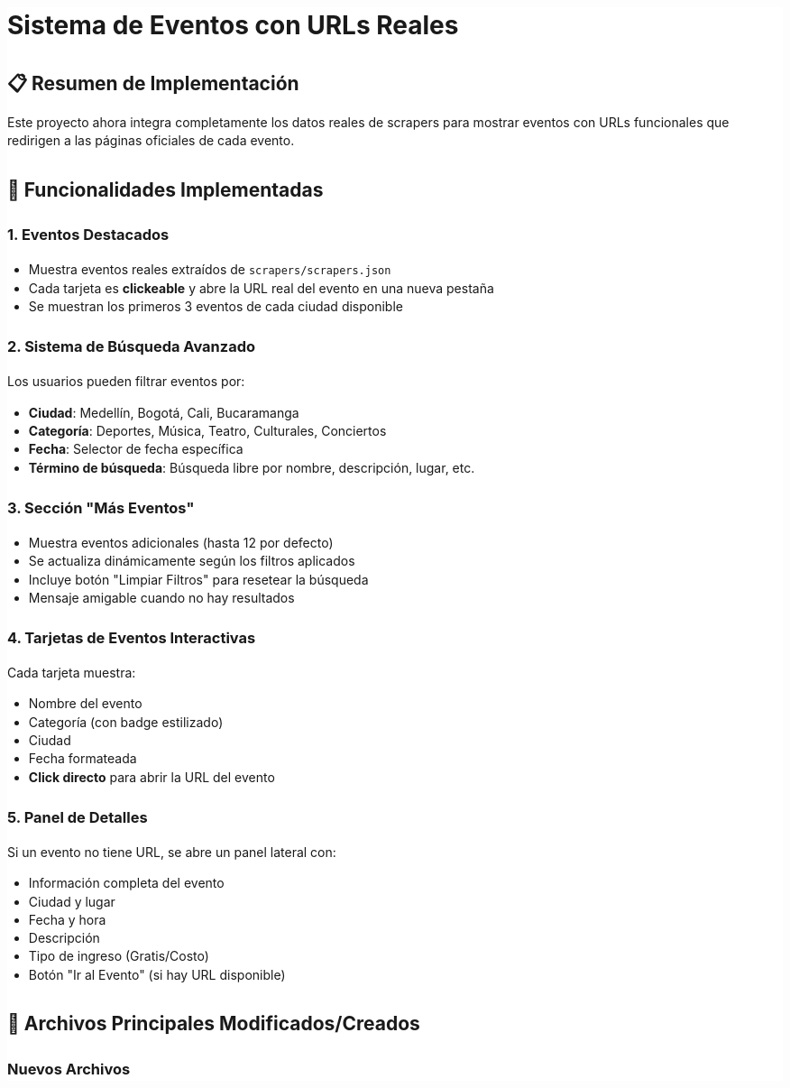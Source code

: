 # Sistema de Eventos con URLs Reales

## 📋 Resumen de Implementación

Este proyecto ahora integra completamente los datos reales de scrapers para mostrar eventos con URLs funcionales que redirigen a las páginas oficiales de cada evento.

## 🎯 Funcionalidades Implementadas

### 1. **Eventos Destacados**
- Muestra eventos reales extraídos de `scrapers/scrapers.json`
- Cada tarjeta es **clickeable** y abre la URL real del evento en una nueva pestaña
- Se muestran los primeros 3 eventos de cada ciudad disponible

### 2. **Sistema de Búsqueda Avanzado**
Los usuarios pueden filtrar eventos por:
- **Ciudad**: Medellín, Bogotá, Cali, Bucaramanga
- **Categoría**: Deportes, Música, Teatro, Culturales, Conciertos
- **Fecha**: Selector de fecha específica
- **Término de búsqueda**: Búsqueda libre por nombre, descripción, lugar, etc.

### 3. **Sección "Más Eventos"**
- Muestra eventos adicionales (hasta 12 por defecto)
- Se actualiza dinámicamente según los filtros aplicados
- Incluye botón "Limpiar Filtros" para resetear la búsqueda
- Mensaje amigable cuando no hay resultados

### 4. **Tarjetas de Eventos Interactivas**
Cada tarjeta muestra:
- Nombre del evento
- Categoría (con badge estilizado)
- Ciudad
- Fecha formateada
- **Click directo** para abrir la URL del evento

### 5. **Panel de Detalles**
Si un evento no tiene URL, se abre un panel lateral con:
- Información completa del evento
- Ciudad y lugar
- Fecha y hora
- Descripción
- Tipo de ingreso (Gratis/Costo)
- Botón "Ir al Evento" (si hay URL disponible)

## 📁 Archivos Principales Modificados/Creados

### Nuevos Archivos
